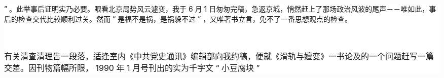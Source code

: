    <span class="s2">
    ”
   </span>
   <span class="s1">
    。此举事后证明实乃必要。眼看北京局势风云遽变，我于
   </span>
   <span class="s2">
    6
   </span>
   <span class="s1">
    月
   </span>
   <span class="s2">
    1
   </span>
   <span class="s1">
    日匆匆完稿，急返京城，悄然赶上了那场政治风波的尾声－－唯如此，事后的检查交代比较顺利过关。然而
   </span>
   <span class="s2">
    “
   </span>
   <span class="s1">
    是福不是祸，是祸躲不过
   </span>
   <span class="s2">
    ”
   </span>
   <span class="s1">
    ，又唯著书立言，免不了一番思想观点的检查。
   </span>
  </font>
 </p>
 <p class="p1">
  <font size="3">
   <span class="s1">
   </span>
   <br/>
  </font>
 </p>
 <p class="p2">
  <font size="3">
   <span class="s1">
    有关清查清理告一段落，适逢室内《中共党史通讯》编辑部向我约稿，便就《滑轨与嬗变》一书论及的一个问题赶写一篇交差。因刊物篇幅所限，
   </span>
   <span class="s2">
    1990
   </span>
   <span class="s1">
    年
   </span>
   <span class="s2">
    1
   </span>
   <span class="s1">
    月号刊出的实为千字文
   </span>
   <span class="s2">
    “
   </span>
   <span class="s1">
    小豆腐块
   </span>
   <span class="s2">
    ”